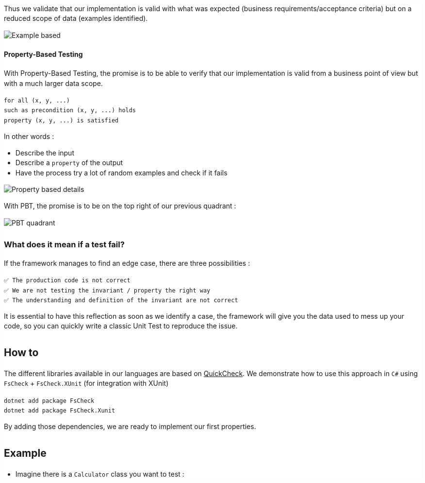 Thus we validate that our implementation is valid with what was expected (business requirements/acceptance criteria) but on a reduced scope of data (examples identified).

![Example based](../../images/pbt-example-based.webp)

#### Property-Based Testing
With Property-Based Testing, the promise is to be able to verify that our implementation is valid from a business point of view but with a much larger data scope.

```text
for all (x, y, ...)
such as precondition (x, y, ...) holds
property (x, y, ...) is satisfied
```

In other words :
- Describe the input
- Describe a `property` of the output
- Have the process try a lot of random examples and check if it fails

![Property based details](../../images/pbt-details.webp)

With PBT, the promise is to be on the top right of our previous quadrant :

![PBT quadrant](../../images/pbt-quadrant.webp)

### What does it mean if a test fail?
If the framework manages to find an edge case, there are three possibilities :
```text
✅ The production code is not correct
✅ We are not testing the invariant / property the right way
✅ The understanding and definition of the invariant are not correct
```

It is essential to have this reflection as soon as we identify a case, the framework will give you the data used to mess up your code, so you can quickly write a classic Unit Test to reproduce the issue.

## How to
The different libraries available in our languages are based on [QuickCheck](https://hackage.haskell.org/package/QuickCheck).
We demonstrate how to use this approach in `C#` using `FsCheck` + `FsCheck.XUnit` (for integration with XUnit)

```shell
dotnet add package FsCheck
dotnet add package FsCheck.Xunit
```

By adding those dependencies, we are ready to implement our first properties.

## Example
- Imagine there is a `Calculator` class you want to test :
